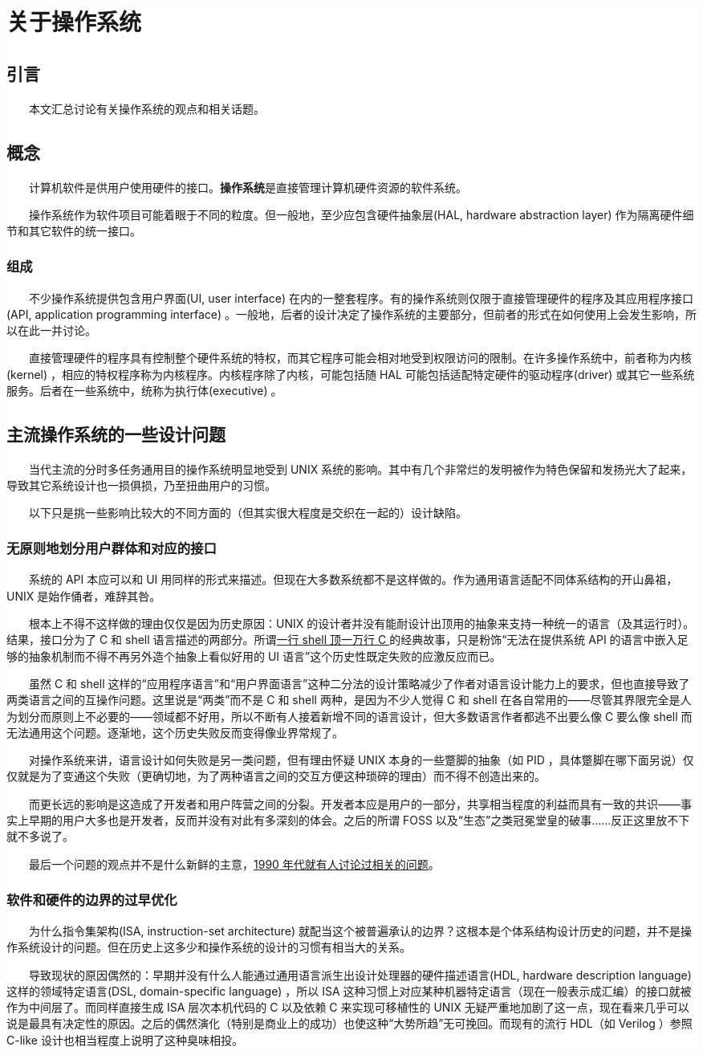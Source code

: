 ﻿# 关于操作系统

## 引言

　　本文汇总讨论有关操作系统的观点和相关话题。

## 概念

　　计算机软件是供用户使用硬件的接口。**操作系统**是直接管理计算机硬件资源的软件系统。

　　操作系统作为软件项目可能着眼于不同的粒度。但一般地，至少应包含硬件抽象层(HAL, hardware abstraction layer) 作为隔离硬件细节和其它软件的统一接口。

### 组成

　　不少操作系统提供包含用户界面(UI, user interface) 在内的一整套程序。有的操作系统则仅限于直接管理硬件的程序及其应用程序接口(API, application programming interface) 。一般地，后者的设计决定了操作系统的主要部分，但前者的形式在如何使用上会发生影响，所以在此一并讨论。

　　直接管理硬件的程序具有控制整个硬件系统的特权，而其它程序可能会相对地受到权限访问的限制。在许多操作系统中，前者称为内核(kernel) ，相应的特权程序称为内核程序。内核程序除了内核，可能包括随 HAL 可能包括适配特定硬件的驱动程序(driver) 或其它一些系统服务。后者在一些系统中，统称为执行体(executive) 。

## 主流操作系统的一些设计问题

　　当代主流的分时多任务通用目的操作系统明显地受到 UNIX 系统的影响。其中有几个非常烂的发明被作为特色保留和发扬光大了起来，导致其它系统设计也一损俱损，乃至扭曲用户的习惯。

　　以下只是挑一些影响比较大的不同方面的（但其实很大程度是交织在一起的）设计缺陷。

### 无原则地划分用户群体和对应的接口

　　系统的 API 本应可以和 UI 用同样的形式来描述。但现在大多数系统都不是这样做的。作为通用语言适配不同体系结构的开山鼻祖，UNIX 是始作俑者，难辞其咎。

　　根本上不得不这样做的理由仅仅是因为历史原因：UNIX 的设计者并没有能耐设计出顶用的抽象来支持一种统一的语言（及其运行时）。结果，接口分为了 C 和 shell 语言描述的两部分。所谓[一行 shell 顶一万行 C ](https://i.linuxtoy.org/docs/guide/ch12s02.html)的经典故事，只是粉饰“无法在提供系统 API 的语言中嵌入足够的抽象机制而不得不再另外造个抽象上看似好用的 UI 语言”这个历史性既定失败的应激反应而已。

　　虽然 C 和 shell 这样的“应用程序语言”和“用户界面语言”这种二分法的设计策略减少了作者对语言设计能力上的要求，但也直接导致了两类语言之间的互操作问题。这里说是“两类”而不是 C 和 shell 两种，是因为不少人觉得 C 和 shell 在各自常用的——尽管其界限完全是人为划分而原则上不必要的——领域都不好用，所以不断有人接着新增不同的语言设计，但大多数语言作者都逃不出要么像 C 要么像 shell 而无法通用这个问题。逐渐地，这个历史失败反而变得像业界常规了。

　　对操作系统来讲，语言设计如何失败是另一类问题，但有理由怀疑 UNIX 本身的一些蹩脚的抽象（如 PID ，具体蹩脚在哪下面另说）仅仅就是为了变通这个失败（更确切地，为了两种语言之间的交互方便这种琐碎的理由）而不得不创造出来的。

　　而更长远的影响是这造成了开发者和用户阵营之间的分裂。开发者本应是用户的一部分，共享相当程度的利益而具有一致的共识——事实上早期的用户大多也是开发者，反而并没有对此有多深刻的体会。之后的所谓 FOSS 以及“生态”之类冠冕堂皇的破事……反正这里放不下就不多说了。

　　最后一个问题的观点并不是什么新鲜的主意，[1990 年代就有人讨论过相关的问题](http://tunes.org/papers/WhyNewOS/WhyNewOS.html#htoc37)。

### 软件和硬件的边界的过早优化

　　为什么指令集架构(ISA, instruction-set architecture) 就配当这个被普遍承认的边界？这根本是个体系结构设计历史的问题，并不是操作系统设计的问题。但在历史上这多少和操作系统的设计的习惯有相当大的关系。

　　导致现状的原因偶然的：早期并没有什么人能通过通用语言派生出设计处理器的硬件描述语言(HDL, hardware description language) 这样的领域特定语言(DSL, domain-specific language) ，所以 ISA 这种习惯上对应某种机器特定语言（现在一般表示成汇编）的接口就被作为中间层了。而同样直接生成 ISA 层次本机代码的 C 以及依赖 C 来实现可移植性的 UNIX 无疑严重地加剧了这一点，现在看来几乎可以说是最具有决定性的原因。之后的偶然演化（特别是商业上的成功）也使这种“大势所趋”无可挽回。而现有的流行 HDL（如 Verilog ）参照 C-like 设计也相当程度上说明了这种臭味相投。
